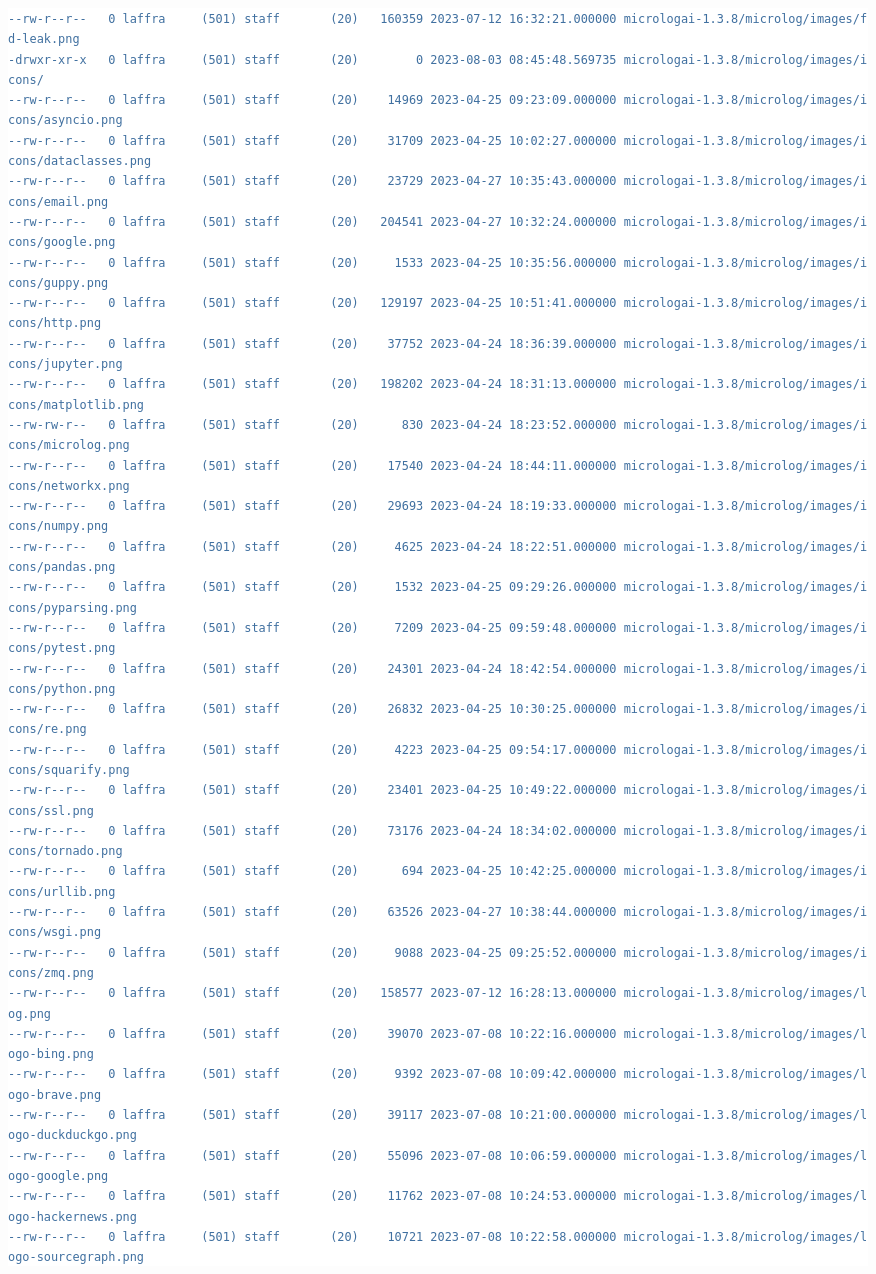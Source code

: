 ```diff
--rw-r--r--   0 laffra     (501) staff       (20)   160359 2023-07-12 16:32:21.000000 micrologai-1.3.8/microlog/images/fd-leak.png
-drwxr-xr-x   0 laffra     (501) staff       (20)        0 2023-08-03 08:45:48.569735 micrologai-1.3.8/microlog/images/icons/
--rw-r--r--   0 laffra     (501) staff       (20)    14969 2023-04-25 09:23:09.000000 micrologai-1.3.8/microlog/images/icons/asyncio.png
--rw-r--r--   0 laffra     (501) staff       (20)    31709 2023-04-25 10:02:27.000000 micrologai-1.3.8/microlog/images/icons/dataclasses.png
--rw-r--r--   0 laffra     (501) staff       (20)    23729 2023-04-27 10:35:43.000000 micrologai-1.3.8/microlog/images/icons/email.png
--rw-r--r--   0 laffra     (501) staff       (20)   204541 2023-04-27 10:32:24.000000 micrologai-1.3.8/microlog/images/icons/google.png
--rw-r--r--   0 laffra     (501) staff       (20)     1533 2023-04-25 10:35:56.000000 micrologai-1.3.8/microlog/images/icons/guppy.png
--rw-r--r--   0 laffra     (501) staff       (20)   129197 2023-04-25 10:51:41.000000 micrologai-1.3.8/microlog/images/icons/http.png
--rw-r--r--   0 laffra     (501) staff       (20)    37752 2023-04-24 18:36:39.000000 micrologai-1.3.8/microlog/images/icons/jupyter.png
--rw-r--r--   0 laffra     (501) staff       (20)   198202 2023-04-24 18:31:13.000000 micrologai-1.3.8/microlog/images/icons/matplotlib.png
--rw-rw-r--   0 laffra     (501) staff       (20)      830 2023-04-24 18:23:52.000000 micrologai-1.3.8/microlog/images/icons/microlog.png
--rw-r--r--   0 laffra     (501) staff       (20)    17540 2023-04-24 18:44:11.000000 micrologai-1.3.8/microlog/images/icons/networkx.png
--rw-r--r--   0 laffra     (501) staff       (20)    29693 2023-04-24 18:19:33.000000 micrologai-1.3.8/microlog/images/icons/numpy.png
--rw-r--r--   0 laffra     (501) staff       (20)     4625 2023-04-24 18:22:51.000000 micrologai-1.3.8/microlog/images/icons/pandas.png
--rw-r--r--   0 laffra     (501) staff       (20)     1532 2023-04-25 09:29:26.000000 micrologai-1.3.8/microlog/images/icons/pyparsing.png
--rw-r--r--   0 laffra     (501) staff       (20)     7209 2023-04-25 09:59:48.000000 micrologai-1.3.8/microlog/images/icons/pytest.png
--rw-r--r--   0 laffra     (501) staff       (20)    24301 2023-04-24 18:42:54.000000 micrologai-1.3.8/microlog/images/icons/python.png
--rw-r--r--   0 laffra     (501) staff       (20)    26832 2023-04-25 10:30:25.000000 micrologai-1.3.8/microlog/images/icons/re.png
--rw-r--r--   0 laffra     (501) staff       (20)     4223 2023-04-25 09:54:17.000000 micrologai-1.3.8/microlog/images/icons/squarify.png
--rw-r--r--   0 laffra     (501) staff       (20)    23401 2023-04-25 10:49:22.000000 micrologai-1.3.8/microlog/images/icons/ssl.png
--rw-r--r--   0 laffra     (501) staff       (20)    73176 2023-04-24 18:34:02.000000 micrologai-1.3.8/microlog/images/icons/tornado.png
--rw-r--r--   0 laffra     (501) staff       (20)      694 2023-04-25 10:42:25.000000 micrologai-1.3.8/microlog/images/icons/urllib.png
--rw-r--r--   0 laffra     (501) staff       (20)    63526 2023-04-27 10:38:44.000000 micrologai-1.3.8/microlog/images/icons/wsgi.png
--rw-r--r--   0 laffra     (501) staff       (20)     9088 2023-04-25 09:25:52.000000 micrologai-1.3.8/microlog/images/icons/zmq.png
--rw-r--r--   0 laffra     (501) staff       (20)   158577 2023-07-12 16:28:13.000000 micrologai-1.3.8/microlog/images/log.png
--rw-r--r--   0 laffra     (501) staff       (20)    39070 2023-07-08 10:22:16.000000 micrologai-1.3.8/microlog/images/logo-bing.png
--rw-r--r--   0 laffra     (501) staff       (20)     9392 2023-07-08 10:09:42.000000 micrologai-1.3.8/microlog/images/logo-brave.png
--rw-r--r--   0 laffra     (501) staff       (20)    39117 2023-07-08 10:21:00.000000 micrologai-1.3.8/microlog/images/logo-duckduckgo.png
--rw-r--r--   0 laffra     (501) staff       (20)    55096 2023-07-08 10:06:59.000000 micrologai-1.3.8/microlog/images/logo-google.png
--rw-r--r--   0 laffra     (501) staff       (20)    11762 2023-07-08 10:24:53.000000 micrologai-1.3.8/microlog/images/logo-hackernews.png
--rw-r--r--   0 laffra     (501) staff       (20)    10721 2023-07-08 10:22:58.000000 micrologai-1.3.8/microlog/images/logo-sourcegraph.png
```